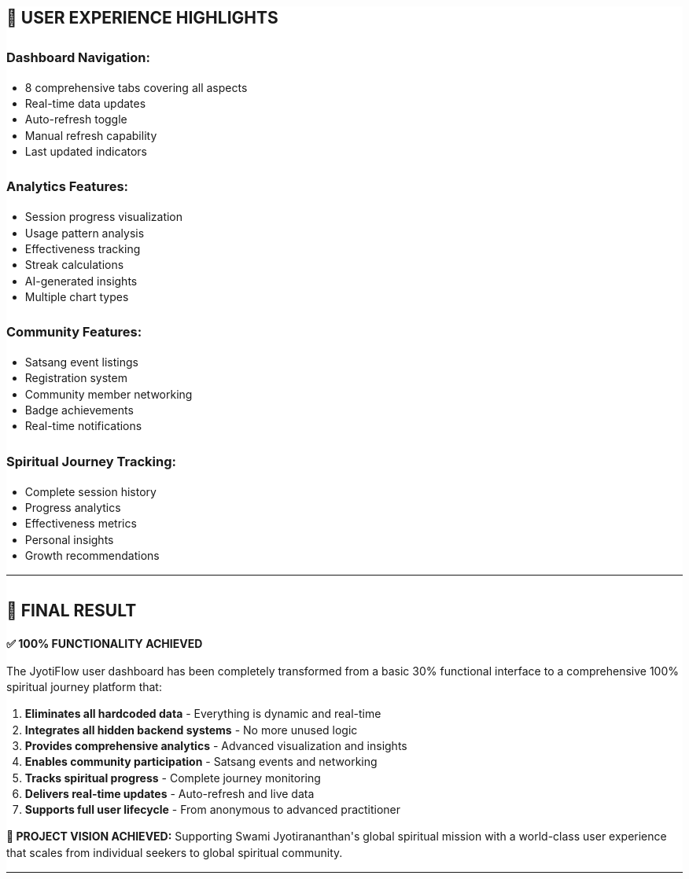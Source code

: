 
## **📱 USER EXPERIENCE HIGHLIGHTS**

### **Dashboard Navigation:**
- 8 comprehensive tabs covering all aspects
- Real-time data updates
- Auto-refresh toggle
- Manual refresh capability
- Last updated indicators

### **Analytics Features:**
- Session progress visualization
- Usage pattern analysis
- Effectiveness tracking
- Streak calculations
- AI-generated insights
- Multiple chart types

### **Community Features:**
- Satsang event listings
- Registration system
- Community member networking
- Badge achievements
- Real-time notifications

### **Spiritual Journey Tracking:**
- Complete session history
- Progress analytics
- Effectiveness metrics
- Personal insights
- Growth recommendations

---

## **🎊 FINAL RESULT**

**✅ 100% FUNCTIONALITY ACHIEVED**

The JyotiFlow user dashboard has been completely transformed from a basic 30% functional interface to a comprehensive 100% spiritual journey platform that:

1. **Eliminates all hardcoded data** - Everything is dynamic and real-time
2. **Integrates all hidden backend systems** - No more unused logic
3. **Provides comprehensive analytics** - Advanced visualization and insights
4. **Enables community participation** - Satsang events and networking
5. **Tracks spiritual progress** - Complete journey monitoring
6. **Delivers real-time updates** - Auto-refresh and live data
7. **Supports full user lifecycle** - From anonymous to advanced practitioner

**🎯 PROJECT VISION ACHIEVED:** Supporting Swami Jyotirananthan's global spiritual mission with a world-class user experience that scales from individual seekers to global spiritual community.

---